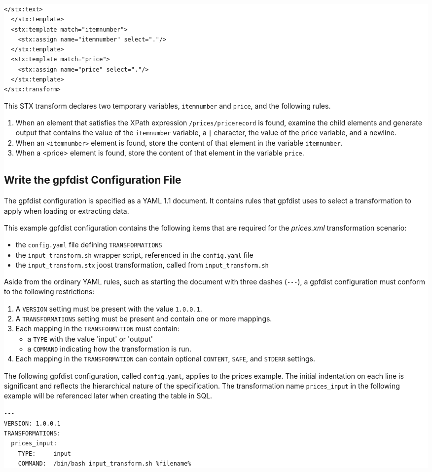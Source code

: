 ```
</stx:text>
  </stx:template>
  <stx:template match="itemnumber">
    <stx:assign name="itemnumber" select="."/>
  </stx:template>
  <stx:template match="price">
    <stx:assign name="price" select="."/>
  </stx:template>
</stx:transform>

```

This STX transform declares two temporary variables, `itemnumber` and `price`, and the following rules.

1.  When an element that satisfies the XPath expression `/prices/pricerecord` is found, examine the child elements and generate output that contains the value of the `itemnumber` variable, a `|` character, the value of the price variable, and a newline.
2.  When an `<itemnumber>` element is found, store the content of that element in the variable `itemnumber`.
3.  When a <price\> element is found, store the content of that element in the variable `price`.

## <a id="topic78"></a>Write the gpfdist Configuration File 

The gpfdist configuration is specified as a YAML 1.1 document. It contains rules that gpfdist uses to select a transformation to apply when loading or extracting data.

This example gpfdist configuration contains the following items that are required for the *prices.xml* transformation scenario:

-   the `config.yaml` file defining `TRANSFORMATIONS`
-   the `input_transform.sh` wrapper script, referenced in the `config.yaml` file
-   the `input_transform.stx` joost transformation, called from `input_transform.sh`

Aside from the ordinary YAML rules, such as starting the document with three dashes \(`---`\), a gpfdist configuration must conform to the following restrictions:

1.  A `VERSION` setting must be present with the value `1.0.0.1`.
2.  A `TRANSFORMATIONS` setting must be present and contain one or more mappings.
3.  Each mapping in the `TRANSFORMATION` must contain:
    -   a `TYPE` with the value 'input' or 'output'
    -   a `COMMAND` indicating how the transformation is run.
4.  Each mapping in the `TRANSFORMATION` can contain optional `CONTENT`, `SAFE`, and `STDERR` settings.

The following gpfdist configuration, called `config.yaml`, applies to the prices example. The initial indentation on each line is significant and reflects the hierarchical nature of the specification. The transformation name `prices_input` in the following example will be referenced later when creating the table in SQL.

```
---
VERSION: 1.0.0.1
TRANSFORMATIONS:
  prices_input:
    TYPE:     input
    COMMAND:  /bin/bash input_transform.sh %filename%

```
